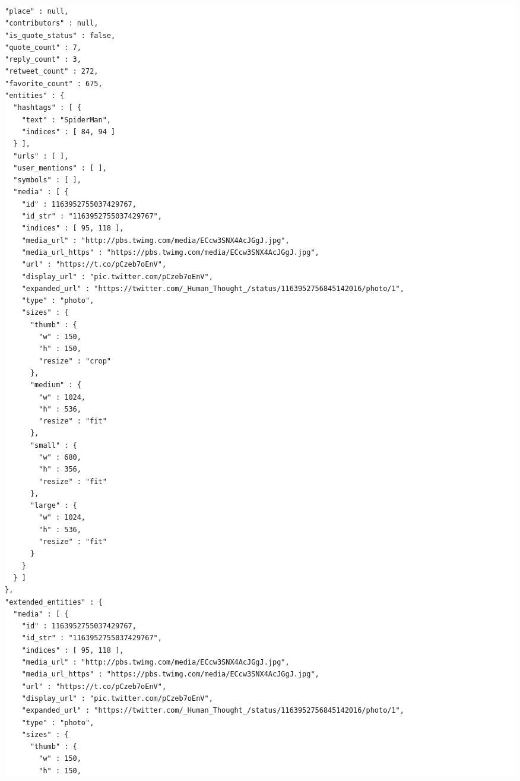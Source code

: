     "place" : null,
    "contributors" : null,
    "is_quote_status" : false,
    "quote_count" : 7,
    "reply_count" : 3,
    "retweet_count" : 272,
    "favorite_count" : 675,
    "entities" : {
      "hashtags" : [ {
        "text" : "SpiderMan",
        "indices" : [ 84, 94 ]
      } ],
      "urls" : [ ],
      "user_mentions" : [ ],
      "symbols" : [ ],
      "media" : [ {
        "id" : 1163952755037429767,
        "id_str" : "1163952755037429767",
        "indices" : [ 95, 118 ],
        "media_url" : "http://pbs.twimg.com/media/ECcw3SNX4AcJGgJ.jpg",
        "media_url_https" : "https://pbs.twimg.com/media/ECcw3SNX4AcJGgJ.jpg",
        "url" : "https://t.co/pCzeb7oEnV",
        "display_url" : "pic.twitter.com/pCzeb7oEnV",
        "expanded_url" : "https://twitter.com/_Human_Thought_/status/1163952756845142016/photo/1",
        "type" : "photo",
        "sizes" : {
          "thumb" : {
            "w" : 150,
            "h" : 150,
            "resize" : "crop"
          },
          "medium" : {
            "w" : 1024,
            "h" : 536,
            "resize" : "fit"
          },
          "small" : {
            "w" : 680,
            "h" : 356,
            "resize" : "fit"
          },
          "large" : {
            "w" : 1024,
            "h" : 536,
            "resize" : "fit"
          }
        }
      } ]
    },
    "extended_entities" : {
      "media" : [ {
        "id" : 1163952755037429767,
        "id_str" : "1163952755037429767",
        "indices" : [ 95, 118 ],
        "media_url" : "http://pbs.twimg.com/media/ECcw3SNX4AcJGgJ.jpg",
        "media_url_https" : "https://pbs.twimg.com/media/ECcw3SNX4AcJGgJ.jpg",
        "url" : "https://t.co/pCzeb7oEnV",
        "display_url" : "pic.twitter.com/pCzeb7oEnV",
        "expanded_url" : "https://twitter.com/_Human_Thought_/status/1163952756845142016/photo/1",
        "type" : "photo",
        "sizes" : {
          "thumb" : {
            "w" : 150,
            "h" : 150,